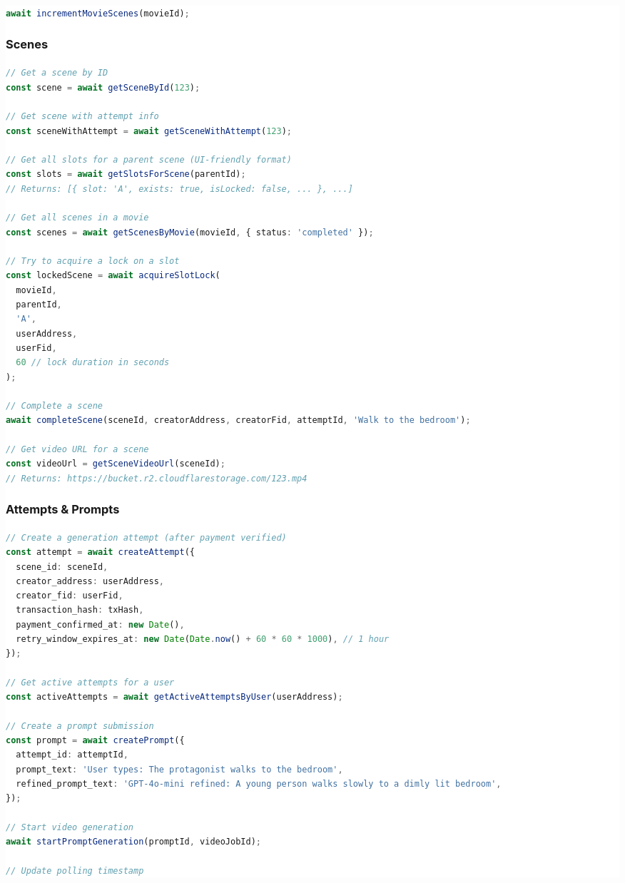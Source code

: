 ```typescript
await incrementMovieScenes(movieId);
```

### Scenes

```typescript
// Get a scene by ID
const scene = await getSceneById(123);

// Get scene with attempt info
const sceneWithAttempt = await getSceneWithAttempt(123);

// Get all slots for a parent scene (UI-friendly format)
const slots = await getSlotsForScene(parentId);
// Returns: [{ slot: 'A', exists: true, isLocked: false, ... }, ...]

// Get all scenes in a movie
const scenes = await getScenesByMovie(movieId, { status: 'completed' });

// Try to acquire a lock on a slot
const lockedScene = await acquireSlotLock(
  movieId,
  parentId,
  'A',
  userAddress,
  userFid,
  60 // lock duration in seconds
);

// Complete a scene
await completeScene(sceneId, creatorAddress, creatorFid, attemptId, 'Walk to the bedroom');

// Get video URL for a scene
const videoUrl = getSceneVideoUrl(sceneId);
// Returns: https://bucket.r2.cloudflarestorage.com/123.mp4
```

### Attempts & Prompts

```typescript
// Create a generation attempt (after payment verified)
const attempt = await createAttempt({
  scene_id: sceneId,
  creator_address: userAddress,
  creator_fid: userFid,
  transaction_hash: txHash,
  payment_confirmed_at: new Date(),
  retry_window_expires_at: new Date(Date.now() + 60 * 60 * 1000), // 1 hour
});

// Get active attempts for a user
const activeAttempts = await getActiveAttemptsByUser(userAddress);

// Create a prompt submission
const prompt = await createPrompt({
  attempt_id: attemptId,
  prompt_text: 'User types: The protagonist walks to the bedroom',
  refined_prompt_text: 'GPT-4o-mini refined: A young person walks slowly to a dimly lit bedroom',
});

// Start video generation
await startPromptGeneration(promptId, videoJobId);

// Update polling timestamp
```